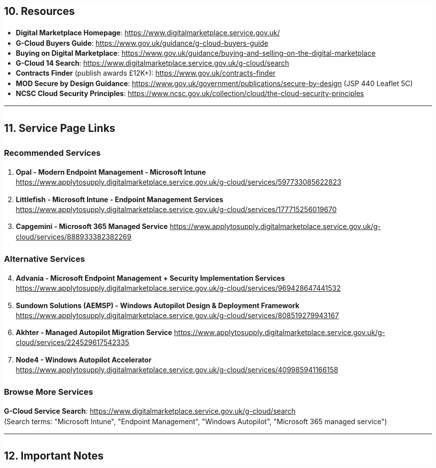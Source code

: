 
## 10. Resources

- **Digital Marketplace Homepage**: https://www.digitalmarketplace.service.gov.uk/
- **G-Cloud Buyers Guide**: https://www.gov.uk/guidance/g-cloud-buyers-guide
- **Buying on Digital Marketplace**: https://www.gov.uk/guidance/buying-and-selling-on-the-digital-marketplace
- **G-Cloud 14 Search**: https://www.digitalmarketplace.service.gov.uk/g-cloud/search
- **Contracts Finder** (publish awards £12K+): https://www.gov.uk/contracts-finder
- **MOD Secure by Design Guidance**: https://www.gov.uk/government/publications/secure-by-design (JSP 440 Leaflet 5C)
- **NCSC Cloud Security Principles**: https://www.ncsc.gov.uk/collection/cloud/the-cloud-security-principles

---

## 11. Service Page Links

### Recommended Services

1. **Opal - Modern Endpoint Management - Microsoft Intune**  
   https://www.applytosupply.digitalmarketplace.service.gov.uk/g-cloud/services/597733085622823

2. **Littlefish - Microsoft Intune - Endpoint Management Services**
   https://www.applytosupply.digitalmarketplace.service.gov.uk/g-cloud/services/177715256019670

3. **Capgemini - Microsoft 365 Managed Service**
   https://www.applytosupply.digitalmarketplace.service.gov.uk/g-cloud/services/888933382382269

### Alternative Services

4. **Advania - Microsoft Endpoint Management + Security Implementation Services**
   https://www.applytosupply.digitalmarketplace.service.gov.uk/g-cloud/services/969428647441532

5. **Sundown Solutions (AEMSP) - Windows Autopilot Design & Deployment Framework**  
   https://www.applytosupply.digitalmarketplace.service.gov.uk/g-cloud/services/808519279943167

6. **Akhter - Managed Autopilot Migration Service**
   https://www.applytosupply.digitalmarketplace.service.gov.uk/g-cloud/services/224529617542335

7. **Node4 - Windows Autopilot Accelerator**  
   https://www.applytosupply.digitalmarketplace.service.gov.uk/g-cloud/services/409985941166158

### Browse More Services

**G-Cloud Service Search**: https://www.digitalmarketplace.service.gov.uk/g-cloud/search  
(Search terms: "Microsoft Intune", "Endpoint Management", "Windows Autopilot", "Microsoft 365 managed service")

---

## 12. Important Notes
